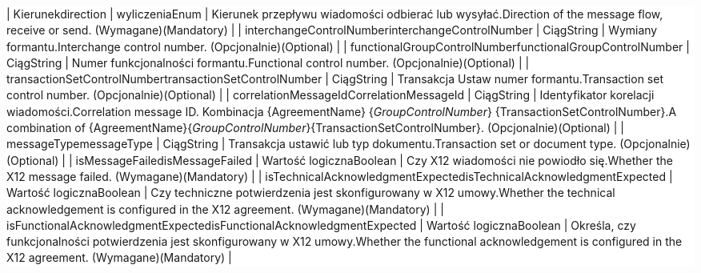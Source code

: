 | <span data-ttu-id="d3b00-143">Kierunek</span><span class="sxs-lookup"><span data-stu-id="d3b00-143">direction</span></span> | <span data-ttu-id="d3b00-144">wyliczenia</span><span class="sxs-lookup"><span data-stu-id="d3b00-144">Enum</span></span> | <span data-ttu-id="d3b00-145">Kierunek przepływu wiadomości odbierać lub wysyłać.</span><span class="sxs-lookup"><span data-stu-id="d3b00-145">Direction of the message flow, receive or send.</span></span> <span data-ttu-id="d3b00-146">(Wymagane)</span><span class="sxs-lookup"><span data-stu-id="d3b00-146">(Mandatory)</span></span> |
| <span data-ttu-id="d3b00-147">interchangeControlNumber</span><span class="sxs-lookup"><span data-stu-id="d3b00-147">interchangeControlNumber</span></span> | <span data-ttu-id="d3b00-148">Ciąg</span><span class="sxs-lookup"><span data-stu-id="d3b00-148">String</span></span> | <span data-ttu-id="d3b00-149">Wymiany formantu.</span><span class="sxs-lookup"><span data-stu-id="d3b00-149">Interchange control number.</span></span> <span data-ttu-id="d3b00-150">(Opcjonalnie)</span><span class="sxs-lookup"><span data-stu-id="d3b00-150">(Optional)</span></span> |
| <span data-ttu-id="d3b00-151">functionalGroupControlNumber</span><span class="sxs-lookup"><span data-stu-id="d3b00-151">functionalGroupControlNumber</span></span> | <span data-ttu-id="d3b00-152">Ciąg</span><span class="sxs-lookup"><span data-stu-id="d3b00-152">String</span></span> | <span data-ttu-id="d3b00-153">Numer funkcjonalności formantu.</span><span class="sxs-lookup"><span data-stu-id="d3b00-153">Functional control number.</span></span> <span data-ttu-id="d3b00-154">(Opcjonalnie)</span><span class="sxs-lookup"><span data-stu-id="d3b00-154">(Optional)</span></span> |
| <span data-ttu-id="d3b00-155">transactionSetControlNumber</span><span class="sxs-lookup"><span data-stu-id="d3b00-155">transactionSetControlNumber</span></span> | <span data-ttu-id="d3b00-156">Ciąg</span><span class="sxs-lookup"><span data-stu-id="d3b00-156">String</span></span> | <span data-ttu-id="d3b00-157">Transakcja Ustaw numer formantu.</span><span class="sxs-lookup"><span data-stu-id="d3b00-157">Transaction set control number.</span></span> <span data-ttu-id="d3b00-158">(Opcjonalnie)</span><span class="sxs-lookup"><span data-stu-id="d3b00-158">(Optional)</span></span> |
| <span data-ttu-id="d3b00-159">correlationMessageId</span><span class="sxs-lookup"><span data-stu-id="d3b00-159">CorrelationMessageId</span></span> | <span data-ttu-id="d3b00-160">Ciąg</span><span class="sxs-lookup"><span data-stu-id="d3b00-160">String</span></span> | <span data-ttu-id="d3b00-161">Identyfikator korelacji wiadomości.</span><span class="sxs-lookup"><span data-stu-id="d3b00-161">Correlation message ID.</span></span> <span data-ttu-id="d3b00-162">Kombinacja {AgreementName} {*GroupControlNumber*} {TransactionSetControlNumber}.</span><span class="sxs-lookup"><span data-stu-id="d3b00-162">A combination of {AgreementName}{*GroupControlNumber*}{TransactionSetControlNumber}.</span></span> <span data-ttu-id="d3b00-163">(Opcjonalnie)</span><span class="sxs-lookup"><span data-stu-id="d3b00-163">(Optional)</span></span> |
| <span data-ttu-id="d3b00-164">messageType</span><span class="sxs-lookup"><span data-stu-id="d3b00-164">messageType</span></span> | <span data-ttu-id="d3b00-165">Ciąg</span><span class="sxs-lookup"><span data-stu-id="d3b00-165">String</span></span> | <span data-ttu-id="d3b00-166">Transakcja ustawić lub typ dokumentu.</span><span class="sxs-lookup"><span data-stu-id="d3b00-166">Transaction set or document type.</span></span> <span data-ttu-id="d3b00-167">(Opcjonalnie)</span><span class="sxs-lookup"><span data-stu-id="d3b00-167">(Optional)</span></span> |
| <span data-ttu-id="d3b00-168">isMessageFailed</span><span class="sxs-lookup"><span data-stu-id="d3b00-168">isMessageFailed</span></span> | <span data-ttu-id="d3b00-169">Wartość logiczna</span><span class="sxs-lookup"><span data-stu-id="d3b00-169">Boolean</span></span> | <span data-ttu-id="d3b00-170">Czy X12 wiadomości nie powiodło się.</span><span class="sxs-lookup"><span data-stu-id="d3b00-170">Whether the X12 message failed.</span></span> <span data-ttu-id="d3b00-171">(Wymagane)</span><span class="sxs-lookup"><span data-stu-id="d3b00-171">(Mandatory)</span></span> |
| <span data-ttu-id="d3b00-172">isTechnicalAcknowledgmentExpected</span><span class="sxs-lookup"><span data-stu-id="d3b00-172">isTechnicalAcknowledgmentExpected</span></span> | <span data-ttu-id="d3b00-173">Wartość logiczna</span><span class="sxs-lookup"><span data-stu-id="d3b00-173">Boolean</span></span> | <span data-ttu-id="d3b00-174">Czy techniczne potwierdzenia jest skonfigurowany w X12 umowy.</span><span class="sxs-lookup"><span data-stu-id="d3b00-174">Whether the technical acknowledgement is configured in the X12 agreement.</span></span> <span data-ttu-id="d3b00-175">(Wymagane)</span><span class="sxs-lookup"><span data-stu-id="d3b00-175">(Mandatory)</span></span> |
| <span data-ttu-id="d3b00-176">isFunctionalAcknowledgmentExpected</span><span class="sxs-lookup"><span data-stu-id="d3b00-176">isFunctionalAcknowledgmentExpected</span></span> | <span data-ttu-id="d3b00-177">Wartość logiczna</span><span class="sxs-lookup"><span data-stu-id="d3b00-177">Boolean</span></span> | <span data-ttu-id="d3b00-178">Określa, czy funkcjonalności potwierdzenia jest skonfigurowany w X12 umowy.</span><span class="sxs-lookup"><span data-stu-id="d3b00-178">Whether the functional acknowledgement is configured in the X12 agreement.</span></span> <span data-ttu-id="d3b00-179">(Wymagane)</span><span class="sxs-lookup"><span data-stu-id="d3b00-179">(Mandatory)</span></span> |